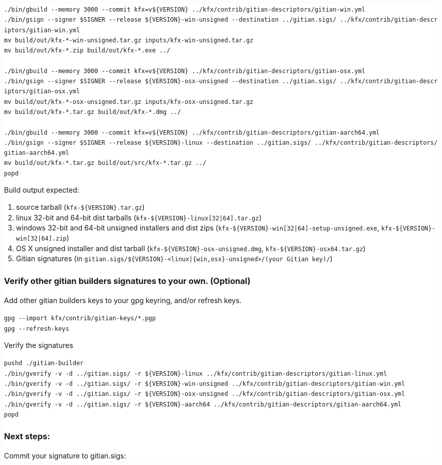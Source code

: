     ./bin/gbuild --memory 3000 --commit kfx=v${VERSION} ../kfx/contrib/gitian-descriptors/gitian-win.yml
    ./bin/gsign --signer $SIGNER --release ${VERSION}-win-unsigned --destination ../gitian.sigs/ ../kfx/contrib/gitian-descriptors/gitian-win.yml
    mv build/out/kfx-*-win-unsigned.tar.gz inputs/kfx-win-unsigned.tar.gz
    mv build/out/kfx-*.zip build/out/kfx-*.exe ../

    ./bin/gbuild --memory 3000 --commit kfx=v${VERSION} ../kfx/contrib/gitian-descriptors/gitian-osx.yml
    ./bin/gsign --signer $SIGNER --release ${VERSION}-osx-unsigned --destination ../gitian.sigs/ ../kfx/contrib/gitian-descriptors/gitian-osx.yml
    mv build/out/kfx-*-osx-unsigned.tar.gz inputs/kfx-osx-unsigned.tar.gz
    mv build/out/kfx-*.tar.gz build/out/kfx-*.dmg ../

    ./bin/gbuild --memory 3000 --commit kfx=v${VERSION} ../kfx/contrib/gitian-descriptors/gitian-aarch64.yml
    ./bin/gsign --signer $SIGNER --release ${VERSION}-linux --destination ../gitian.sigs/ ../kfx/contrib/gitian-descriptors/gitian-aarch64.yml
    mv build/out/kfx-*.tar.gz build/out/src/kfx-*.tar.gz ../
    popd

Build output expected:

  1. source tarball (`kfx-${VERSION}.tar.gz`)
  2. linux 32-bit and 64-bit dist tarballs (`kfx-${VERSION}-linux[32|64].tar.gz`)
  3. windows 32-bit and 64-bit unsigned installers and dist zips (`kfx-${VERSION}-win[32|64]-setup-unsigned.exe`, `kfx-${VERSION}-win[32|64].zip`)
  4. OS X unsigned installer and dist tarball (`kfx-${VERSION}-osx-unsigned.dmg`, `kfx-${VERSION}-osx64.tar.gz`)
  5. Gitian signatures (in `gitian.sigs/${VERSION}-<linux|{win,osx}-unsigned>/(your Gitian key)/`)

### Verify other gitian builders signatures to your own. (Optional)

Add other gitian builders keys to your gpg keyring, and/or refresh keys.

    gpg --import kfx/contrib/gitian-keys/*.pgp
    gpg --refresh-keys

Verify the signatures

    pushd ./gitian-builder
    ./bin/gverify -v -d ../gitian.sigs/ -r ${VERSION}-linux ../kfx/contrib/gitian-descriptors/gitian-linux.yml
    ./bin/gverify -v -d ../gitian.sigs/ -r ${VERSION}-win-unsigned ../kfx/contrib/gitian-descriptors/gitian-win.yml
    ./bin/gverify -v -d ../gitian.sigs/ -r ${VERSION}-osx-unsigned ../kfx/contrib/gitian-descriptors/gitian-osx.yml
    ./bin/gverify -v -d ../gitian.sigs/ -r ${VERSION}-aarch64 ../kfx/contrib/gitian-descriptors/gitian-aarch64.yml
    popd

### Next steps:

Commit your signature to gitian.sigs:
